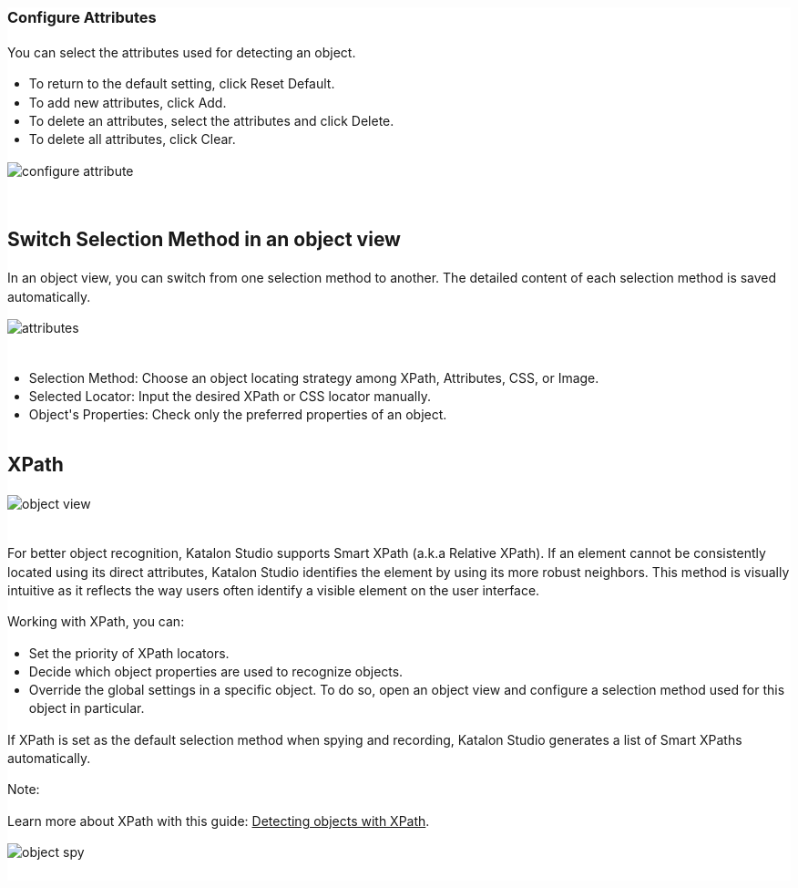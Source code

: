 ### <a id="id_3" class="anchor_top_offset"/>Configure Attributes

<p xmlns="http://www.w3.org/1999/xhtml" className="p">You can select the attributes used for detecting an object.</p> 
<ul xmlns="http://www.w3.org/1999/xhtml" className="ul"><li className="li">To return to the default setting, click <span className="ph uicontrol">Reset Default</span>.</li><li className="li">To add new attributes, click <span className="ph uicontrol">Add</span>.</li><li className="li">To delete an attributes, select the attributes and click <span className="ph uicontrol">Delete</span>.</li><li className="li">To delete all attributes, click <span className="ph uicontrol">Clear</span>.</li></ul> 
<p xmlns="http://www.w3.org/1999/xhtml" className="p"> <img className="image" src={useBaseUrl("https://github.com/katalon-studio/docs-images/raw/master/katalon-studio/docs/selection-methods/xpath-attribute.png")} alt="configure attribute" /><br /><br /> </p> 

## <a id="id_4" class="anchor_top_offset"/>Switch Selection Method in an object view

<p xmlns="http://www.w3.org/1999/xhtml" className="p">In an object view, you can switch from one selection method to another. The detailed content of each selection method is saved automatically.</p> 
<p xmlns="http://www.w3.org/1999/xhtml" className="p"> <img className="image" src={useBaseUrl("https://github.com/katalon-studio/docs-images/raw/master/katalon-studio/docs/selection-methods/attribute.png")} width={850} alt="attributes" /><br /><br /> </p> 
<ul xmlns="http://www.w3.org/1999/xhtml" className="ul"><li className="li"> <span className="ph uicontrol">Selection Method</span>: Choose an object locating strategy among XPath, Attributes, CSS, or Image.</li><li className="li"> <span className="ph uicontrol">Selected Locator</span>: Input the desired XPath or CSS locator manually.</li><li className="li"> <span className="ph uicontrol">Object's Properties</span>: Check only the preferred properties of an object.</li></ul> 

## <a id="id_5" class="anchor_top_offset"/>XPath

<p xmlns="http://www.w3.org/1999/xhtml" className="p"> <img className="image" src={useBaseUrl("https://github.com/katalon-studio/docs-images/raw/master/katalon-studio/docs/selection-methods/object-view.png")} width={850} alt="object view" /><br /><br /> </p> 
<p xmlns="http://www.w3.org/1999/xhtml" className="p">For better object recognition, Katalon Studio supports Smart XPath (a.k.a Relative XPath). If an element cannot be consistently located using its direct attributes, Katalon Studio identifies the element by using its more robust neighbors. This method is visually intuitive as it reflects the way users often identify a visible element on the user interface.</p> 
<p xmlns="http://www.w3.org/1999/xhtml" className="p">Working with XPath, you can:</p> 
<ul xmlns="http://www.w3.org/1999/xhtml" className="ul"><li className="li">Set the priority of XPath locators.</li><li className="li">Decide which object properties are used to recognize objects.</li><li className="li">Override the global settings in a specific object. To do so, open an object view and configure a selection method used for this object in particular.</li></ul> 
<p xmlns="http://www.w3.org/1999/xhtml" className="p">If <span className="ph uicontrol">XPath</span> is set as the default selection method when spying and recording, Katalon Studio generates a list of Smart XPaths automatically.</p> 
<div xmlns="http://www.w3.org/1999/xhtml" className="note note note_note"><span className="note__title">Note:</span> 
  <p className="p">Learn more about XPath with this guide: <a className="xref" href="/author/test-objects/web-test-objects/detecting-objects-with-xpath-in-katalon-studio">Detecting objects with XPath</a>.</p>
</div>
<p xmlns="http://www.w3.org/1999/xhtml" className="p"> <img className="image" src={useBaseUrl("https://github.com/katalon-studio/docs-images/raw/master/katalon-studio/docs/selection-methods/object-spy.png")} width={500} alt="object spy" /><br /><br /> </p> 
